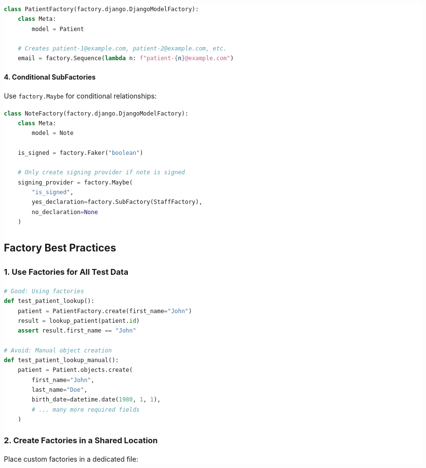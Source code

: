 ```python
class PatientFactory(factory.django.DjangoModelFactory):
    class Meta:
        model = Patient

    # Creates patient-1@example.com, patient-2@example.com, etc.
    email = factory.Sequence(lambda n: f"patient-{n}@example.com")
```

#### 4. Conditional SubFactories

Use `factory.Maybe` for conditional relationships:

```python
class NoteFactory(factory.django.DjangoModelFactory):
    class Meta:
        model = Note

    is_signed = factory.Faker("boolean")

    # Only create signing provider if note is signed
    signing_provider = factory.Maybe(
        "is_signed",
        yes_declaration=factory.SubFactory(StaffFactory),
        no_declaration=None
    )
```

## Factory Best Practices

### 1. Use Factories for All Test Data

```python
# Good: Using factories
def test_patient_lookup():
    patient = PatientFactory.create(first_name="John")
    result = lookup_patient(patient.id)
    assert result.first_name == "John"

# Avoid: Manual object creation
def test_patient_lookup_manual():
    patient = Patient.objects.create(
        first_name="John",
        last_name="Doe",
        birth_date=datetime.date(1980, 1, 1),
        # ... many more required fields
    )
```

### 2. Create Factories in a Shared Location

Place custom factories in a dedicated file:
